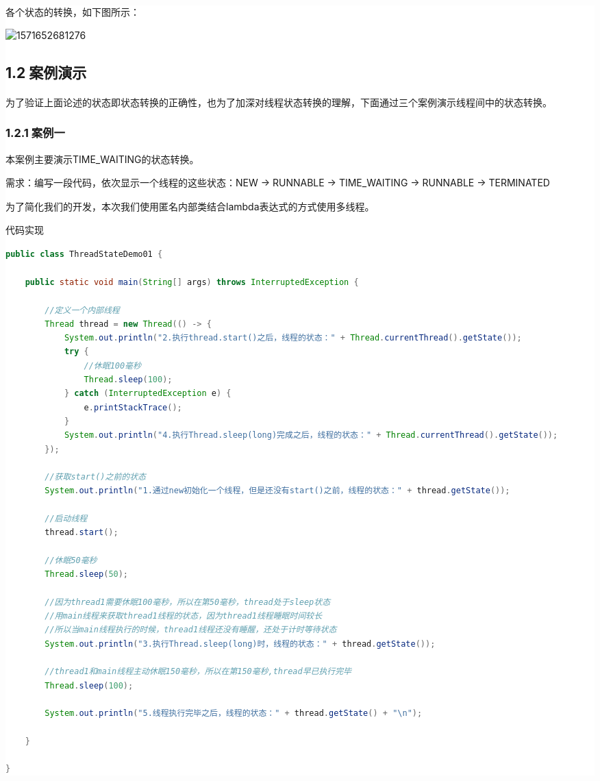 各个状态的转换，如下图所示：

![1571652681276](assets/1571652681276.png) 

## 1.2 案例演示

为了验证上面论述的状态即状态转换的正确性，也为了加深对线程状态转换的理解，下面通过三个案例演示线程间中的状态转换。

### 1.2.1 案例一

本案例主要演示TIME_WAITING的状态转换。

需求：编写一段代码，依次显示一个线程的这些状态：NEW -> RUNNABLE -> TIME_WAITING -> RUNNABLE ->  TERMINATED

为了简化我们的开发，本次我们使用匿名内部类结合lambda表达式的方式使用多线程。

代码实现

```java
public class ThreadStateDemo01 {

    public static void main(String[] args) throws InterruptedException {

        //定义一个内部线程
        Thread thread = new Thread(() -> {
            System.out.println("2.执行thread.start()之后，线程的状态：" + Thread.currentThread().getState());
            try {
                //休眠100毫秒
                Thread.sleep(100);
            } catch (InterruptedException e) {
                e.printStackTrace();
            }
            System.out.println("4.执行Thread.sleep(long)完成之后，线程的状态：" + Thread.currentThread().getState());
        });

        //获取start()之前的状态
        System.out.println("1.通过new初始化一个线程，但是还没有start()之前，线程的状态：" + thread.getState());

        //启动线程
        thread.start();

        //休眠50毫秒
        Thread.sleep(50);

        //因为thread1需要休眠100毫秒，所以在第50毫秒，thread处于sleep状态
        //用main线程来获取thread1线程的状态，因为thread1线程睡眠时间较长
        //所以当main线程执行的时候，thread1线程还没有睡醒，还处于计时等待状态
        System.out.println("3.执行Thread.sleep(long)时，线程的状态：" + thread.getState());

        //thread1和main线程主动休眠150毫秒，所以在第150毫秒,thread早已执行完毕
        Thread.sleep(100);

        System.out.println("5.线程执行完毕之后，线程的状态：" + thread.getState() + "\n");

    }

}
```
